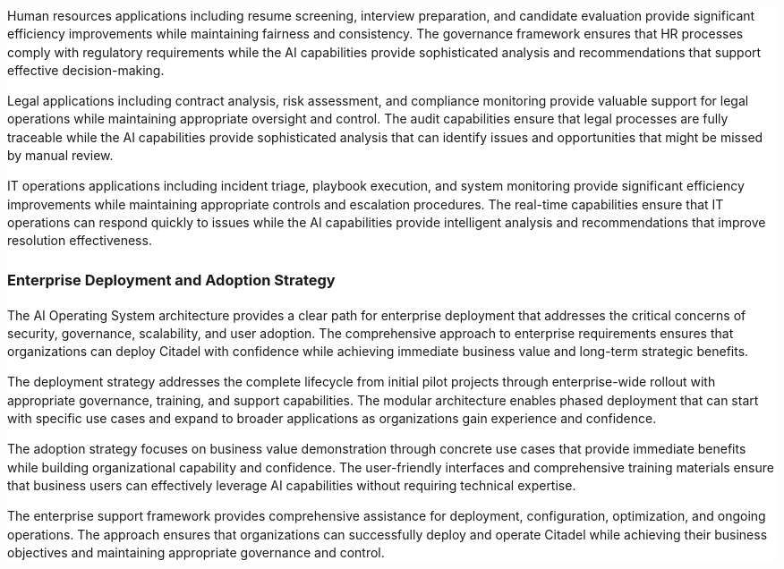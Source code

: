 Human resources applications including resume screening, interview preparation, and candidate evaluation provide significant efficiency improvements while maintaining fairness and consistency. The governance framework ensures that HR processes comply with regulatory requirements while the AI capabilities provide sophisticated analysis and recommendations that support effective decision-making.

Legal applications including contract analysis, risk assessment, and compliance monitoring provide valuable support for legal operations while maintaining appropriate oversight and control. The audit capabilities ensure that legal processes are fully traceable while the AI capabilities provide sophisticated analysis that can identify issues and opportunities that might be missed by manual review.

IT operations applications including incident triage, playbook execution, and system monitoring provide significant efficiency improvements while maintaining appropriate controls and escalation procedures. The real-time capabilities ensure that IT operations can respond quickly to issues while the AI capabilities provide intelligent analysis and recommendations that improve resolution effectiveness.

### Enterprise Deployment and Adoption Strategy

The AI Operating System architecture provides a clear path for enterprise deployment that addresses the critical concerns of security, governance, scalability, and user adoption. The comprehensive approach to enterprise requirements ensures that organizations can deploy Citadel with confidence while achieving immediate business value and long-term strategic benefits.

The deployment strategy addresses the complete lifecycle from initial pilot projects through enterprise-wide rollout with appropriate governance, training, and support capabilities. The modular architecture enables phased deployment that can start with specific use cases and expand to broader applications as organizations gain experience and confidence.

The adoption strategy focuses on business value demonstration through concrete use cases that provide immediate benefits while building organizational capability and confidence. The user-friendly interfaces and comprehensive training materials ensure that business users can effectively leverage AI capabilities without requiring technical expertise.

The enterprise support framework provides comprehensive assistance for deployment, configuration, optimization, and ongoing operations. The approach ensures that organizations can successfully deploy and operate Citadel while achieving their business objectives and maintaining appropriate governance and control.

